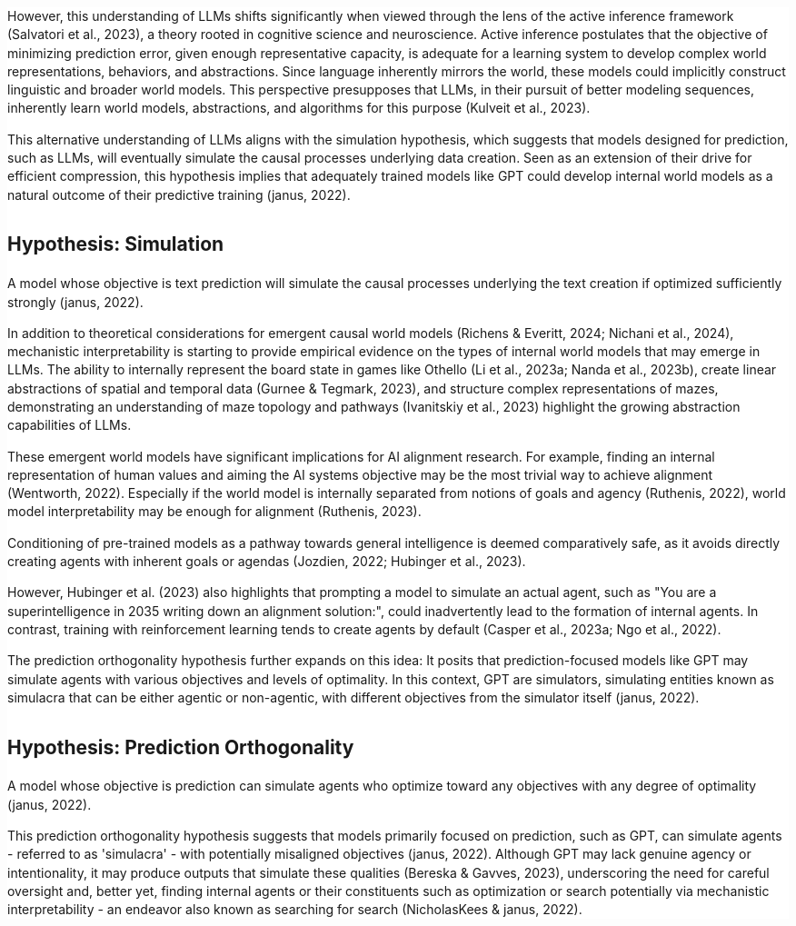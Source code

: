 However, this understanding of LLMs shifts significantly when viewed through the lens of the active inference framework (Salvatori et al., 2023), a theory rooted in cognitive science and neuroscience. Active inference postulates that the objective of minimizing prediction error, given enough representative capacity, is adequate for a learning system to develop complex world representations, behaviors, and abstractions. Since language inherently mirrors the world, these models could implicitly construct linguistic and broader world models. This perspective presupposes that LLMs, in their pursuit of better modeling sequences, inherently learn world models, abstractions, and algorithms for this purpose (Kulveit et al., 2023).

This alternative understanding of LLMs aligns with the simulation hypothesis, which suggests that models designed for prediction, such as LLMs, will eventually simulate the causal processes underlying data creation. Seen as an extension of their drive for efficient compression, this hypothesis implies that adequately trained models like GPT could develop internal world models as a natural outcome of their predictive training (janus, 2022).

## Hypothesis: Simulation

A model whose objective is text prediction will simulate the causal processes underlying the text creation if optimized sufficiently strongly (janus, 2022).

In addition to theoretical considerations for emergent causal world models (Richens \& Everitt, 2024; Nichani et al., 2024), mechanistic interpretability is starting to provide empirical evidence on the types of internal world models that may emerge in LLMs. The ability to internally represent the board state in games like Othello (Li et al., 2023a; Nanda et al., 2023b), create linear abstractions of spatial and temporal data (Gurnee \& Tegmark, 2023), and structure complex representations of mazes, demonstrating an understanding of maze topology and pathways (Ivanitskiy et al., 2023) highlight the growing abstraction capabilities of LLMs.

These emergent world models have significant implications for AI alignment research. For example, finding an internal representation of human values and aiming the AI systems objective may be the most trivial way to achieve alignment (Wentworth, 2022). Especially if the world model is internally separated from notions of goals and agency (Ruthenis, 2022), world model interpretability may be enough for alignment (Ruthenis, 2023).

Conditioning of pre-trained models as a pathway towards general intelligence is deemed comparatively safe, as it avoids directly creating agents with inherent goals or agendas (Jozdien, 2022; Hubinger et al., 2023).

However, Hubinger et al. (2023) also highlights that prompting a model to simulate an actual agent, such as "You are a superintelligence in 2035 writing down an alignment solution:", could inadvertently lead to the formation of internal agents. In contrast, training with reinforcement learning tends to create agents by default (Casper et al., 2023a; Ngo et al., 2022).

The prediction orthogonality hypothesis further expands on this idea: It posits that prediction-focused models like GPT may simulate agents with various objectives and levels of optimality. In this context, GPT are simulators, simulating entities known as simulacra that can be either agentic or non-agentic, with different objectives from the simulator itself (janus, 2022).

## Hypothesis: Prediction Orthogonality

A model whose objective is prediction can simulate agents who optimize toward any objectives with any degree of optimality (janus, 2022).

This prediction orthogonality hypothesis suggests that models primarily focused on prediction, such as GPT, can simulate agents - referred to as 'simulacra' - with potentially misaligned objectives (janus, 2022). Although GPT may lack genuine agency or intentionality, it may produce outputs that simulate these qualities (Bereska \& Gavves, 2023), underscoring the need for careful oversight and, better yet, finding internal agents or their constituents such as optimization or search potentially via mechanistic interpretability - an endeavor also known as searching for search (NicholasKees \& janus, 2022).
